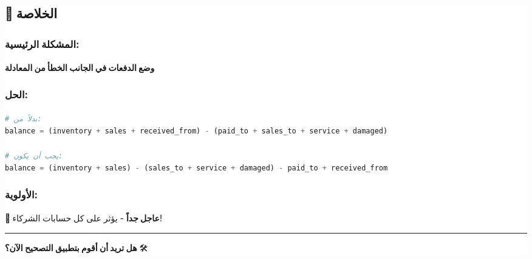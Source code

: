 ## 🎯 الخلاصة

### المشكلة الرئيسية:
**وضع الدفعات في الجانب الخطأ من المعادلة**

### الحل:
```python
# بدلاً من:
balance = (inventory + sales + received_from) - (paid_to + sales_to + service + damaged)

# يجب أن يكون:
balance = (inventory + sales) - (sales_to + service + damaged) - paid_to + received_from
```

### الأولوية:
**🔴 عاجل جداً** - يؤثر على كل حسابات الشركاء!

---

**هل تريد أن أقوم بتطبيق التصحيح الآن؟** 🛠️

